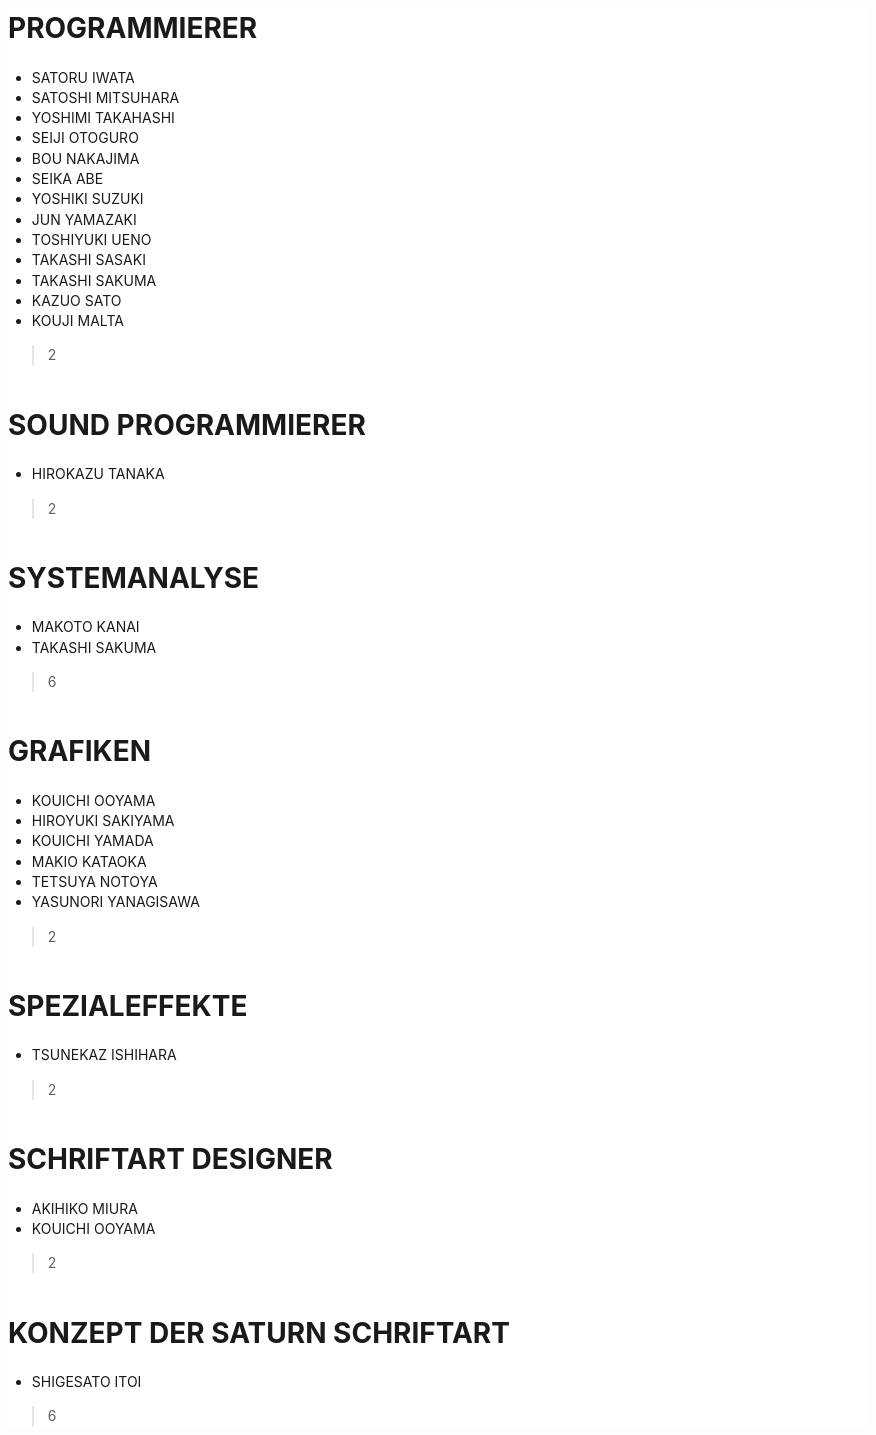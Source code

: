 # PROGRAMMIERER
- SATORU IWATA
- SATOSHI MITSUHARA
- YOSHIMI TAKAHASHI
- SEIJI OTOGURO
- BOU NAKAJIMA
- SEIKA ABE
- YOSHIKI SUZUKI
- JUN YAMAZAKI
- TOSHIYUKI UENO
- TAKASHI SASAKI
- TAKASHI SAKUMA
- KAZUO SATO
- KOUJI MALTA
> 2

# SOUND PROGRAMMIERER
- HIROKAZU TANAKA
> 2

# SYSTEMANALYSE
- MAKOTO KANAI
- TAKASHI SAKUMA
> 6

# GRAFIKEN
- KOUICHI OOYAMA
- HIROYUKI SAKIYAMA
- KOUICHI YAMADA
- MAKIO KATAOKA
- TETSUYA NOTOYA
- YASUNORI YANAGISAWA
> 2

# SPEZIALEFFEKTE
- TSUNEKAZ ISHIHARA
> 2

# SCHRIFTART DESIGNER
- AKIHIKO MIURA
- KOUICHI OOYAMA
> 2

# KONZEPT DER SATURN SCHRIFTART
- SHIGESATO ITOI
> 6
